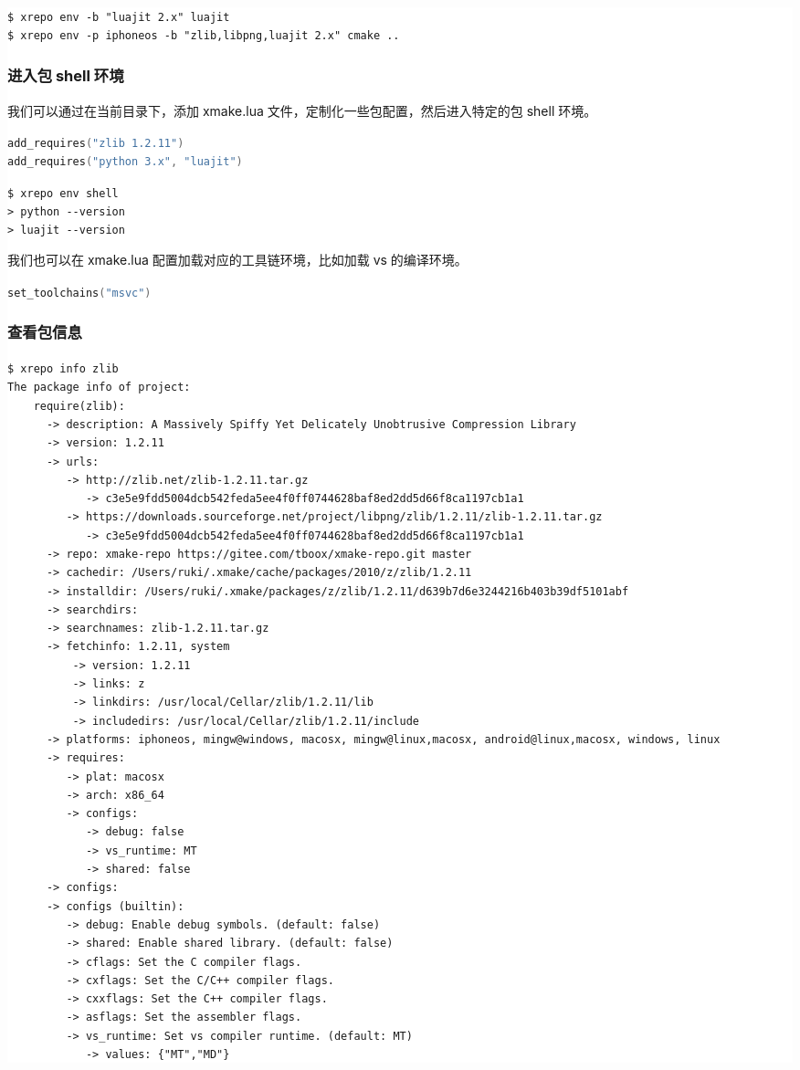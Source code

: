 ```console
$ xrepo env -b "luajit 2.x" luajit
$ xrepo env -p iphoneos -b "zlib,libpng,luajit 2.x" cmake ..
```

### 进入包 shell 环境

我们可以通过在当前目录下，添加 xmake.lua 文件，定制化一些包配置，然后进入特定的包 shell 环境。

```lua
add_requires("zlib 1.2.11")
add_requires("python 3.x", "luajit")
```

```console
$ xrepo env shell
> python --version
> luajit --version
```

我们也可以在 xmake.lua 配置加载对应的工具链环境，比如加载 vs 的编译环境。

```lua
set_toolchains("msvc")
```

### 查看包信息

```console
$ xrepo info zlib
The package info of project:
    require(zlib):
      -> description: A Massively Spiffy Yet Delicately Unobtrusive Compression Library
      -> version: 1.2.11
      -> urls:
         -> http://zlib.net/zlib-1.2.11.tar.gz
            -> c3e5e9fdd5004dcb542feda5ee4f0ff0744628baf8ed2dd5d66f8ca1197cb1a1
         -> https://downloads.sourceforge.net/project/libpng/zlib/1.2.11/zlib-1.2.11.tar.gz
            -> c3e5e9fdd5004dcb542feda5ee4f0ff0744628baf8ed2dd5d66f8ca1197cb1a1
      -> repo: xmake-repo https://gitee.com/tboox/xmake-repo.git master
      -> cachedir: /Users/ruki/.xmake/cache/packages/2010/z/zlib/1.2.11
      -> installdir: /Users/ruki/.xmake/packages/z/zlib/1.2.11/d639b7d6e3244216b403b39df5101abf
      -> searchdirs:
      -> searchnames: zlib-1.2.11.tar.gz
      -> fetchinfo: 1.2.11, system
          -> version: 1.2.11
          -> links: z
          -> linkdirs: /usr/local/Cellar/zlib/1.2.11/lib
          -> includedirs: /usr/local/Cellar/zlib/1.2.11/include
      -> platforms: iphoneos, mingw@windows, macosx, mingw@linux,macosx, android@linux,macosx, windows, linux
      -> requires:
         -> plat: macosx
         -> arch: x86_64
         -> configs:
            -> debug: false
            -> vs_runtime: MT
            -> shared: false
      -> configs:
      -> configs (builtin):
         -> debug: Enable debug symbols. (default: false)
         -> shared: Enable shared library. (default: false)
         -> cflags: Set the C compiler flags.
         -> cxflags: Set the C/C++ compiler flags.
         -> cxxflags: Set the C++ compiler flags.
         -> asflags: Set the assembler flags.
         -> vs_runtime: Set vs compiler runtime. (default: MT)
            -> values: {"MT","MD"}
```
